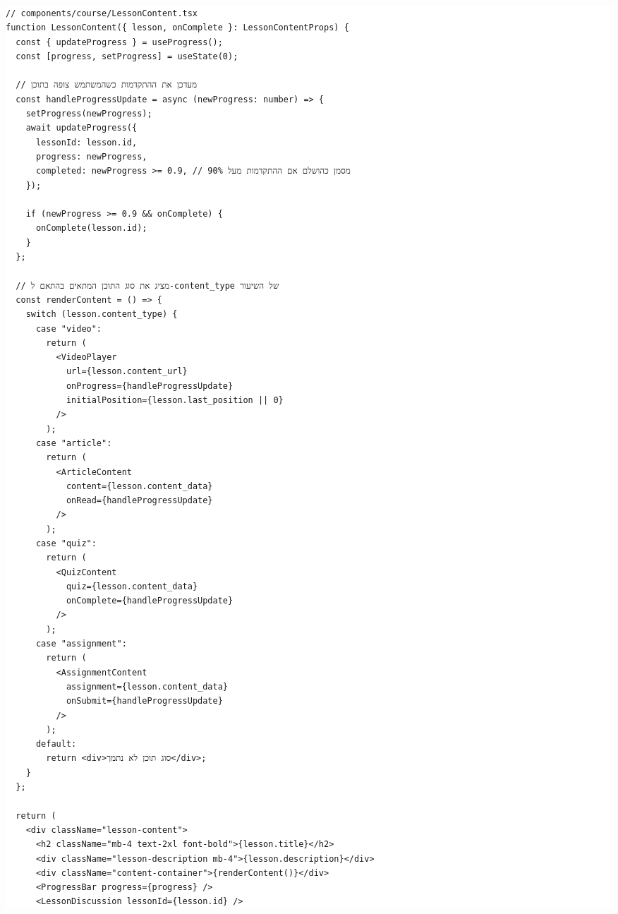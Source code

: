 ```tsx
// components/course/LessonContent.tsx
function LessonContent({ lesson, onComplete }: LessonContentProps) {
  const { updateProgress } = useProgress();
  const [progress, setProgress] = useState(0);

  // מעדכן את ההתקדמות כשהמשתמש צופה בתוכן
  const handleProgressUpdate = async (newProgress: number) => {
    setProgress(newProgress);
    await updateProgress({
      lessonId: lesson.id,
      progress: newProgress,
      completed: newProgress >= 0.9, // מסמן כהושלם אם ההתקדמות מעל 90%
    });

    if (newProgress >= 0.9 && onComplete) {
      onComplete(lesson.id);
    }
  };

  // מציג את סוג התוכן המתאים בהתאם ל-content_type של השיעור
  const renderContent = () => {
    switch (lesson.content_type) {
      case "video":
        return (
          <VideoPlayer
            url={lesson.content_url}
            onProgress={handleProgressUpdate}
            initialPosition={lesson.last_position || 0}
          />
        );
      case "article":
        return (
          <ArticleContent
            content={lesson.content_data}
            onRead={handleProgressUpdate}
          />
        );
      case "quiz":
        return (
          <QuizContent
            quiz={lesson.content_data}
            onComplete={handleProgressUpdate}
          />
        );
      case "assignment":
        return (
          <AssignmentContent
            assignment={lesson.content_data}
            onSubmit={handleProgressUpdate}
          />
        );
      default:
        return <div>סוג תוכן לא נתמך</div>;
    }
  };

  return (
    <div className="lesson-content">
      <h2 className="mb-4 text-2xl font-bold">{lesson.title}</h2>
      <div className="lesson-description mb-4">{lesson.description}</div>
      <div className="content-container">{renderContent()}</div>
      <ProgressBar progress={progress} />
      <LessonDiscussion lessonId={lesson.id} />
```